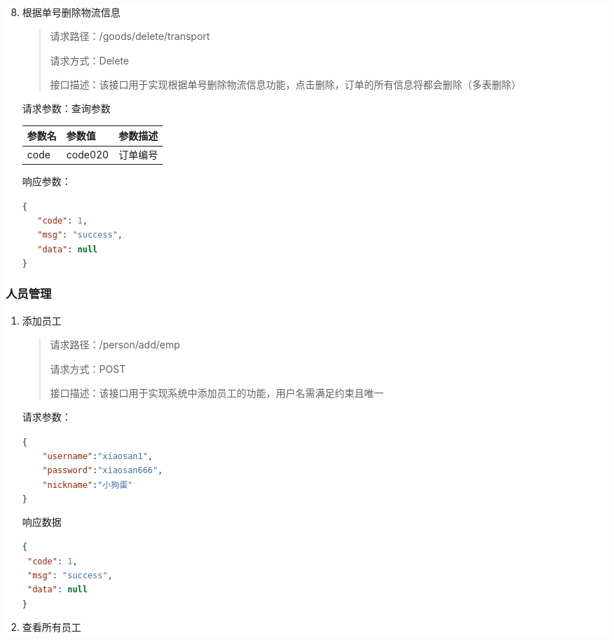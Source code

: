 8. 根据单号删除物流信息

     >请求路径：/goods/delete/transport
     >
     >请求方式：Delete
     >
     >接口描述：该接口用于实现根据单号删除物流信息功能，点击删除，订单的所有信息将都会删除（多表删除）

     请求参数：查询参数

     | 参数名 | 参数值  | 参数描述 |
     | ------ | ------- | -------- |
     | code   | code020 | 订单编号 |

     响应参数：

     ```json
     {
     	"code": 1,
     	"msg": "success",
     	"data": null
     }
     ```


### 人员管理

1. 添加员工

   >请求路径：/person/add/emp
   >
   >请求方式：POST
   >
   >接口描述：该接口用于实现系统中添加员工的功能，用户名需满足约束且唯一

   请求参数：

   ```json
   {
       "username":"xiaosan1",
       "password":"xiaosan666",
       "nickname":"小狗蛋"
   }
   ```

   响应数据

   ```json
   {
   	"code": 1,
   	"msg": "success",
   	"data": null
   }
   ```

2. 查看所有员工
